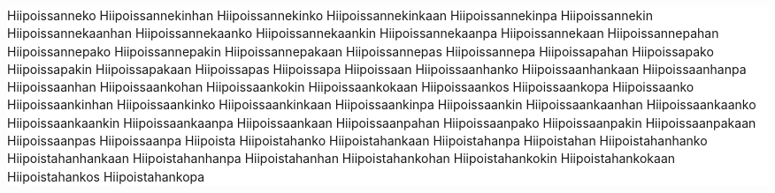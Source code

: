 Hiipoissanneko
Hiipoissannekinhan
Hiipoissannekinko
Hiipoissannekinkaan
Hiipoissannekinpa
Hiipoissannekin
Hiipoissannekaanhan
Hiipoissannekaanko
Hiipoissannekaankin
Hiipoissannekaanpa
Hiipoissannekaan
Hiipoissannepahan
Hiipoissannepako
Hiipoissannepakin
Hiipoissannepakaan
Hiipoissannepas
Hiipoissannepa
Hiipoissapahan
Hiipoissapako
Hiipoissapakin
Hiipoissapakaan
Hiipoissapas
Hiipoissapa
Hiipoissaan
Hiipoissaanhanko
Hiipoissaanhankaan
Hiipoissaanhanpa
Hiipoissaanhan
Hiipoissaankohan
Hiipoissaankokin
Hiipoissaankokaan
Hiipoissaankos
Hiipoissaankopa
Hiipoissaanko
Hiipoissaankinhan
Hiipoissaankinko
Hiipoissaankinkaan
Hiipoissaankinpa
Hiipoissaankin
Hiipoissaankaanhan
Hiipoissaankaanko
Hiipoissaankaankin
Hiipoissaankaanpa
Hiipoissaankaan
Hiipoissaanpahan
Hiipoissaanpako
Hiipoissaanpakin
Hiipoissaanpakaan
Hiipoissaanpas
Hiipoissaanpa
Hiipoista
Hiipoistahanko
Hiipoistahankaan
Hiipoistahanpa
Hiipoistahan
Hiipoistahanhanko
Hiipoistahanhankaan
Hiipoistahanhanpa
Hiipoistahanhan
Hiipoistahankohan
Hiipoistahankokin
Hiipoistahankokaan
Hiipoistahankos
Hiipoistahankopa